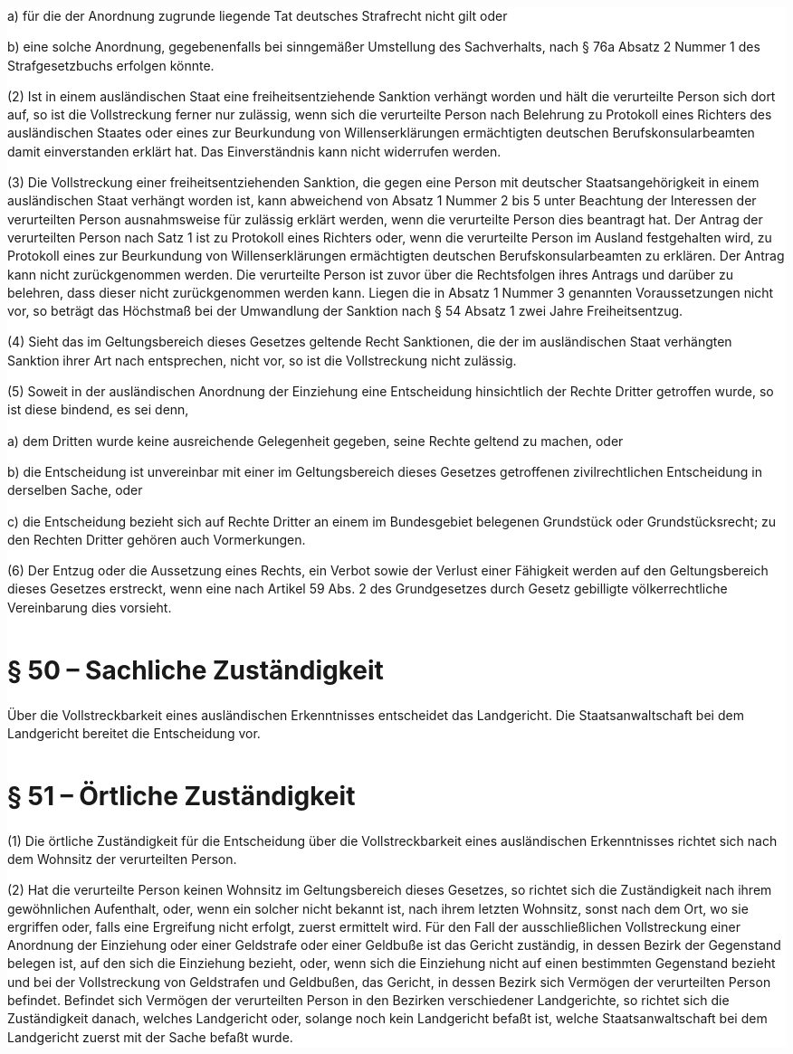 a) für die der Anordnung zugrunde liegende Tat deutsches Strafrecht nicht gilt oder

b) eine solche Anordnung, gegebenenfalls bei sinngemäßer Umstellung des Sachverhalts, nach § 76a Absatz 2 Nummer 1 des Strafgesetzbuchs erfolgen könnte.

(2) Ist in einem ausländischen Staat eine freiheitsentziehende Sanktion verhängt worden und hält die verurteilte Person sich dort auf, so ist die Vollstreckung ferner nur zulässig, wenn sich die verurteilte Person nach Belehrung zu Protokoll eines Richters des ausländischen Staates oder eines zur Beurkundung von Willenserklärungen ermächtigten deutschen Berufskonsularbeamten damit einverstanden erklärt hat. Das Einverständnis kann nicht widerrufen werden.

(3) Die Vollstreckung einer freiheitsentziehenden Sanktion, die gegen eine Person mit deutscher Staatsangehörigkeit in einem ausländischen Staat verhängt worden ist, kann abweichend von Absatz 1 Nummer 2 bis 5 unter Beachtung der Interessen der verurteilten Person ausnahmsweise für zulässig erklärt werden, wenn die verurteilte Person dies beantragt hat. Der Antrag der verurteilten Person nach Satz 1 ist zu Protokoll eines Richters oder, wenn die verurteilte Person im Ausland festgehalten wird, zu Protokoll eines zur Beurkundung von Willenserklärungen ermächtigten deutschen Berufskonsularbeamten zu erklären. Der Antrag kann nicht zurückgenommen werden. Die verurteilte Person ist zuvor über die Rechtsfolgen ihres Antrags und darüber zu belehren, dass dieser nicht zurückgenommen werden kann. Liegen die in Absatz 1 Nummer 3 genannten Voraussetzungen nicht vor, so beträgt das Höchstmaß bei der Umwandlung der Sanktion nach § 54 Absatz 1 zwei Jahre Freiheitsentzug.

(4) Sieht das im Geltungsbereich dieses Gesetzes geltende Recht Sanktionen, die der im ausländischen Staat verhängten Sanktion ihrer Art nach entsprechen, nicht vor, so ist die Vollstreckung nicht zulässig.

(5) Soweit in der ausländischen Anordnung der Einziehung eine Entscheidung hinsichtlich der Rechte Dritter getroffen wurde, so ist diese bindend, es sei denn,

a) dem Dritten wurde keine ausreichende Gelegenheit gegeben, seine Rechte geltend zu machen, oder

b) die Entscheidung ist unvereinbar mit einer im Geltungsbereich dieses Gesetzes getroffenen zivilrechtlichen Entscheidung in derselben Sache, oder

c) die Entscheidung bezieht sich auf Rechte Dritter an einem im Bundesgebiet belegenen Grundstück oder Grundstücksrecht; zu den Rechten Dritter gehören auch Vormerkungen.

(6) Der Entzug oder die Aussetzung eines Rechts, ein Verbot sowie der Verlust einer Fähigkeit werden auf den Geltungsbereich dieses Gesetzes erstreckt, wenn eine nach Artikel 59 Abs. 2 des Grundgesetzes durch Gesetz gebilligte völkerrechtliche Vereinbarung dies vorsieht.

# § 50 – Sachliche Zuständigkeit

Über die Vollstreckbarkeit eines ausländischen Erkenntnisses entscheidet das Landgericht. Die Staatsanwaltschaft bei dem Landgericht bereitet die Entscheidung vor.

# § 51 – Örtliche Zuständigkeit

(1) Die örtliche Zuständigkeit für die Entscheidung über die Vollstreckbarkeit eines ausländischen Erkenntnisses richtet sich nach dem Wohnsitz der verurteilten Person.

(2) Hat die verurteilte Person keinen Wohnsitz im Geltungsbereich dieses Gesetzes, so richtet sich die Zuständigkeit nach ihrem gewöhnlichen Aufenthalt, oder, wenn ein solcher nicht bekannt ist, nach ihrem letzten Wohnsitz, sonst nach dem Ort, wo sie ergriffen oder, falls eine Ergreifung nicht erfolgt, zuerst ermittelt wird. Für den Fall der ausschließlichen Vollstreckung einer Anordnung der Einziehung oder einer Geldstrafe oder einer Geldbuße ist das Gericht zuständig, in dessen Bezirk der Gegenstand belegen ist, auf den sich die Einziehung bezieht, oder, wenn sich die Einziehung nicht auf einen bestimmten Gegenstand bezieht und bei der Vollstreckung von Geldstrafen und Geldbußen, das Gericht, in dessen Bezirk sich Vermögen der verurteilten Person befindet. Befindet sich Vermögen der verurteilten Person in den Bezirken verschiedener Landgerichte, so richtet sich die Zuständigkeit danach, welches Landgericht oder, solange noch kein Landgericht befaßt ist, welche Staatsanwaltschaft bei dem Landgericht zuerst mit der Sache befaßt wurde.

